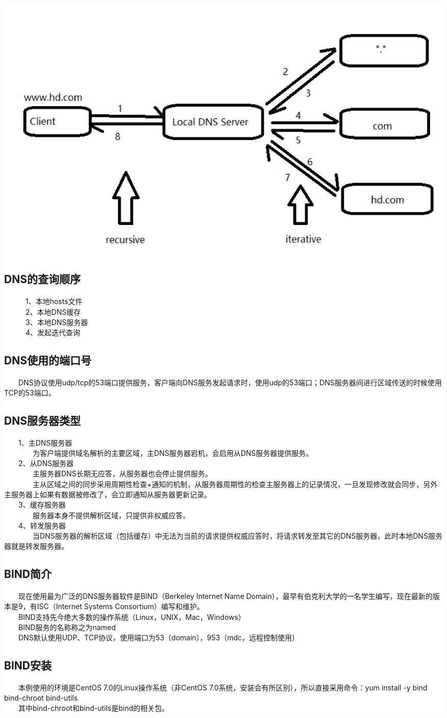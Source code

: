   ![](https://github.com/Daniel-Net/Sino-Bridge/blob/master/image/issue-8/8-5.png)  　　   
## DNS的查询顺序  
　　　1、本地hosts文件  
　　　2、本地DNS缓存  
　　　3、本地DNS服务器  
　　　4、发起迭代查询  
## DNS使用的端口号  
　　DNS协议使用udp/tcp的53端口提供服务，客户端向DNS服务发起请求时，使用udp的53端口；DNS服务器间进行区域传送的时候使用TCP的53端口。  
## DNS服务器类型  
　　1、主DNS服务器  
　　　　为客户端提供域名解析的主要区域，主DNS服务器宕机，会启用从DNS服务器提供服务。  
　　2、从DNS服务器  
　　　　主服务器DNS长期无应答，从服务器也会停止提供服务。  
　　　　主从区域之间的同步采用周期性检查+通知的机制，从服务器周期性的检查主服务器上的记录情况，一旦发现修改就会同步，另外主服务器上如果有数据被修改了，会立即通知从服务器更新记录。  
　　3、缓存服务器  
　　　　服务器本身不提供解析区域，只提供非权威应答。  
　　4、转发服务器  
　　　　当DNS服务器的解析区域（包括缓存）中无法为当前的请求提供权威应答时，将请求转发至其它的DNS服务器，此时本地DNS服务器就是转发服务器。  
## BIND简介  
　　现在使用最为广泛的DNS服务器软件是BIND（Berkeley Internet Name Domain），最早有伯克利大学的一名学生编写，现在最新的版本是9，有ISC（Internet Systems Consortium）编写和维护。  
　　BIND支持先今绝大多数的操作系统（Linux，UNIX，Mac，Windows）  
　　BIND服务的名称称之为named  
　　DNS默认使用UDP、TCP协议，使用端口为53（domain），953（mdc，远程控制使用）  
## BIND安装  
　　本例使用的环境是CentOS 7.0的Linux操作系统（非CentOS 7.0系统，安装会有所区别），所以直接采用命令：yum install -y bind bind-chroot bind-utils  
　　其中bind-chroot和bind-utils是bind的相关包。  